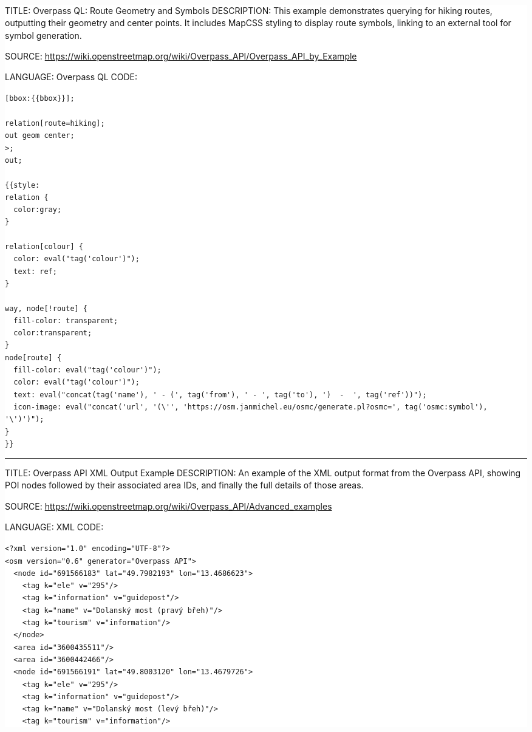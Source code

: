 TITLE: Overpass QL: Route Geometry and Symbols
DESCRIPTION: This example demonstrates querying for hiking routes, outputting their geometry and center points. It includes MapCSS styling to display route symbols, linking to an external tool for symbol generation.

SOURCE: https://wiki.openstreetmap.org/wiki/Overpass_API/Overpass_API_by_Example

LANGUAGE: Overpass QL
CODE:
```
[bbox:{{bbox}}];

relation[route=hiking];
out geom center;
>;
out;

{{style:
relation {
  color:gray;
}

relation[colour] {
  color: eval("tag('colour')");
  text: ref;
}

way, node[!route] {
  fill-color: transparent;
  color:transparent;
}
node[route] {
  fill-color: eval("tag('colour')");
  color: eval("tag('colour')");
  text: eval("concat(tag('name'), ' - (', tag('from'), ' - ', tag('to'), ')  -  ', tag('ref'))");
  icon-image: eval("concat('url', '(\'', 'https://osm.janmichel.eu/osmc/generate.pl?osmc=', tag('osmc:symbol'), '\')')");
}
}}
```

----------------------------------------

TITLE: Overpass API XML Output Example
DESCRIPTION: An example of the XML output format from the Overpass API, showing POI nodes followed by their associated area IDs, and finally the full details of those areas.

SOURCE: https://wiki.openstreetmap.org/wiki/Overpass_API/Advanced_examples

LANGUAGE: XML
CODE:
```
<?xml version="1.0" encoding="UTF-8"?>
<osm version="0.6" generator="Overpass API">
  <node id="691566183" lat="49.7982193" lon="13.4686623">
    <tag k="ele" v="295"/>
    <tag k="information" v="guidepost"/>
    <tag k="name" v="Dolanský most (pravý břeh)"/>
    <tag k="tourism" v="information"/>
  </node>
  <area id="3600435511"/>
  <area id="3600442466"/>
  <node id="691566191" lat="49.8003120" lon="13.4679726">
    <tag k="ele" v="295"/>
    <tag k="information" v="guidepost"/>
    <tag k="name" v="Dolanský most (levý břeh)"/>
    <tag k="tourism" v="information"/>
```